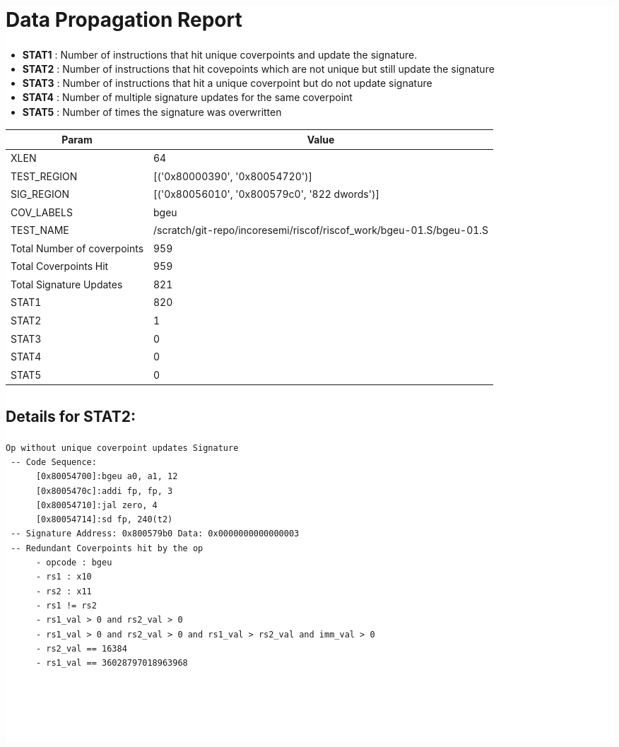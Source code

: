 
# Data Propagation Report

- **STAT1** : Number of instructions that hit unique coverpoints and update the signature.
- **STAT2** : Number of instructions that hit covepoints which are not unique but still update the signature
- **STAT3** : Number of instructions that hit a unique coverpoint but do not update signature
- **STAT4** : Number of multiple signature updates for the same coverpoint
- **STAT5** : Number of times the signature was overwritten

| Param                     | Value    |
|---------------------------|----------|
| XLEN                      | 64      |
| TEST_REGION               | [('0x80000390', '0x80054720')]      |
| SIG_REGION                | [('0x80056010', '0x800579c0', '822 dwords')]      |
| COV_LABELS                | bgeu      |
| TEST_NAME                 | /scratch/git-repo/incoresemi/riscof/riscof_work/bgeu-01.S/bgeu-01.S    |
| Total Number of coverpoints| 959     |
| Total Coverpoints Hit     | 959      |
| Total Signature Updates   | 821      |
| STAT1                     | 820      |
| STAT2                     | 1      |
| STAT3                     | 0     |
| STAT4                     | 0     |
| STAT5                     | 0     |

## Details for STAT2:

```
Op without unique coverpoint updates Signature
 -- Code Sequence:
      [0x80054700]:bgeu a0, a1, 12
      [0x8005470c]:addi fp, fp, 3
      [0x80054710]:jal zero, 4
      [0x80054714]:sd fp, 240(t2)
 -- Signature Address: 0x800579b0 Data: 0x0000000000000003
 -- Redundant Coverpoints hit by the op
      - opcode : bgeu
      - rs1 : x10
      - rs2 : x11
      - rs1 != rs2
      - rs1_val > 0 and rs2_val > 0
      - rs1_val > 0 and rs2_val > 0 and rs1_val > rs2_val and imm_val > 0 
      - rs2_val == 16384
      - rs1_val == 36028797018963968






```

